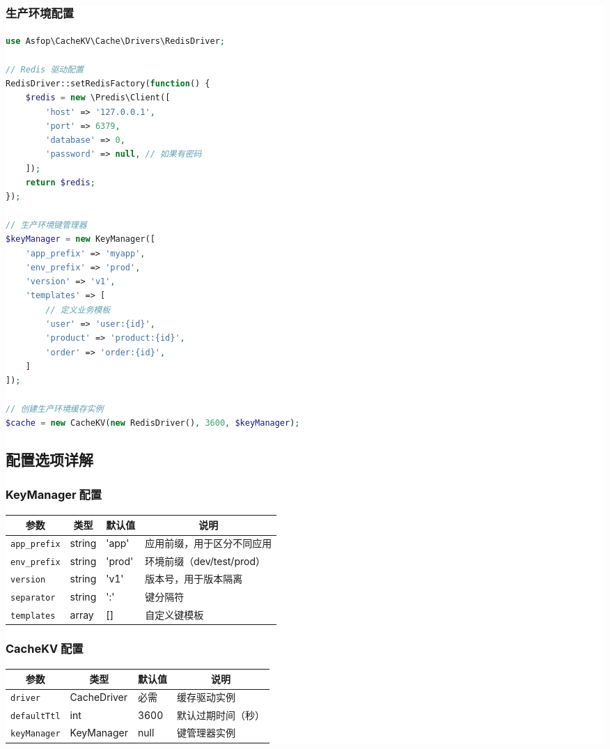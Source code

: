 ### 生产环境配置

```php
use Asfop\CacheKV\Cache\Drivers\RedisDriver;

// Redis 驱动配置
RedisDriver::setRedisFactory(function() {
    $redis = new \Predis\Client([
        'host' => '127.0.0.1',
        'port' => 6379,
        'database' => 0,
        'password' => null, // 如果有密码
    ]);
    return $redis;
});

// 生产环境键管理器
$keyManager = new KeyManager([
    'app_prefix' => 'myapp',
    'env_prefix' => 'prod',
    'version' => 'v1',
    'templates' => [
        // 定义业务模板
        'user' => 'user:{id}',
        'product' => 'product:{id}',
        'order' => 'order:{id}',
    ]
]);

// 创建生产环境缓存实例
$cache = new CacheKV(new RedisDriver(), 3600, $keyManager);
```

## 配置选项详解

### KeyManager 配置

| 参数 | 类型 | 默认值 | 说明 |
|------|------|--------|------|
| `app_prefix` | string | 'app' | 应用前缀，用于区分不同应用 |
| `env_prefix` | string | 'prod' | 环境前缀（dev/test/prod） |
| `version` | string | 'v1' | 版本号，用于版本隔离 |
| `separator` | string | ':' | 键分隔符 |
| `templates` | array | [] | 自定义键模板 |

### CacheKV 配置

| 参数 | 类型 | 默认值 | 说明 |
|------|------|--------|------|
| `driver` | CacheDriver | 必需 | 缓存驱动实例 |
| `defaultTtl` | int | 3600 | 默认过期时间（秒） |
| `keyManager` | KeyManager | null | 键管理器实例 |
